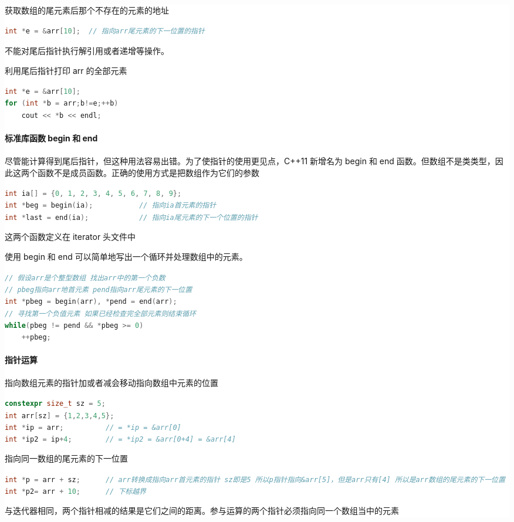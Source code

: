 获取数组的尾元素后那个不存在的元素的地址

``` cpp
int *e = &arr[10];	// 指向arr尾元素的下一位置的指针
```

不能对尾后指针执行解引用或者递增等操作。

利用尾后指针打印 arr 的全部元素

``` cpp
int *e = &arr[10];
for (int *b = arr;b!=e;++b)
	cout << *b << endl;
```

#### 标准库函数 begin 和 end

尽管能计算得到尾后指针，但这种用法容易出错。为了使指针的使用更见点，C++11 新增名为 begin 和 end 函数。但数组不是类类型，因此这两个函数不是成员函数。正确的使用方式是把数组作为它们的参数

``` cpp
int ia[] = {0, 1, 2, 3, 4, 5, 6, 7, 8, 9};
int *beg = begin(ia);			// 指向ia首元素的指针
int *last = end(ia);			// 指向ia尾元素的下一个位置的指针
```

这两个函数定义在 iterator 头文件中

使用 begin 和 end 可以简单地写出一个循环并处理数组中的元素。

``` cpp
// 假设arr是个整型数组 找出arr中的第一个负数
// pbeg指向arr地首元素 pend指向arr尾元素的下一位置
int *pbeg = begin(arr), *pend = end(arr);
// 寻找第一个负值元素 如果已经检查完全部元素则结束循环
while(pbeg != pend && *pbeg >= 0)
	++pbeg;
```

#### 指针运算

指向数组元素的指针加或者减会移动指向数组中元素的位置

``` cpp
constexpr size_t sz = 5;
int arr[sz] = {1,2,3,4,5};
int *ip = arr;			// = *ip = &arr[0]
int *ip2 = ip+4;		// = *ip2 = &arr[0+4] = &arr[4]
```

指向同一数组的尾元素的下一位置

``` cpp
int *p = arr + sz;		// arr转换成指向arr首元素的指针 sz即是5 所以p指针指向&arr[5]，但是arr只有[4] 所以是arr数组的尾元素的下一位置
int *p2= arr + 10;		// 下标越界
```

与迭代器相同，两个指针相减的结果是它们之间的距离。参与运算的两个指针必须指向同一个数组当中的元素
